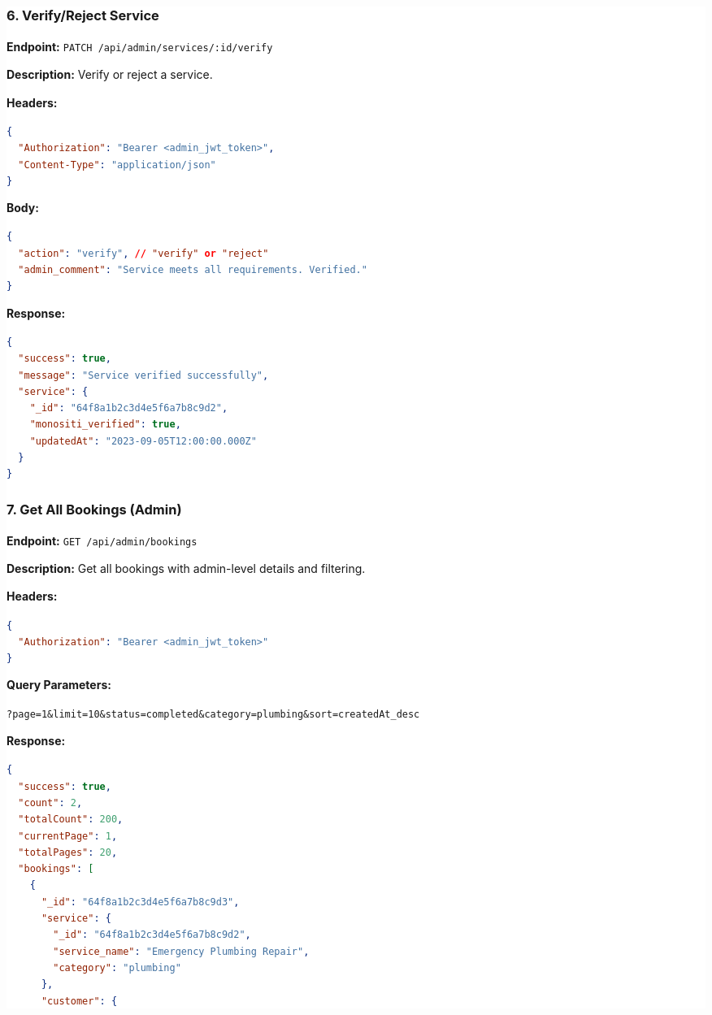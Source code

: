 ### 6. Verify/Reject Service
**Endpoint:** `PATCH /api/admin/services/:id/verify`

**Description:** Verify or reject a service.

**Headers:**
```json
{
  "Authorization": "Bearer <admin_jwt_token>",
  "Content-Type": "application/json"
}
```

**Body:**
```json
{
  "action": "verify", // "verify" or "reject"
  "admin_comment": "Service meets all requirements. Verified."
}
```

**Response:**
```json
{
  "success": true,
  "message": "Service verified successfully",
  "service": {
    "_id": "64f8a1b2c3d4e5f6a7b8c9d2",
    "monositi_verified": true,
    "updatedAt": "2023-09-05T12:00:00.000Z"
  }
}
```

### 7. Get All Bookings (Admin)
**Endpoint:** `GET /api/admin/bookings`

**Description:** Get all bookings with admin-level details and filtering.

**Headers:**
```json
{
  "Authorization": "Bearer <admin_jwt_token>"
}
```

**Query Parameters:**
```
?page=1&limit=10&status=completed&category=plumbing&sort=createdAt_desc
```

**Response:**
```json
{
  "success": true,
  "count": 2,
  "totalCount": 200,
  "currentPage": 1,
  "totalPages": 20,
  "bookings": [
    {
      "_id": "64f8a1b2c3d4e5f6a7b8c9d3",
      "service": {
        "_id": "64f8a1b2c3d4e5f6a7b8c9d2",
        "service_name": "Emergency Plumbing Repair",
        "category": "plumbing"
      },
      "customer": {
```